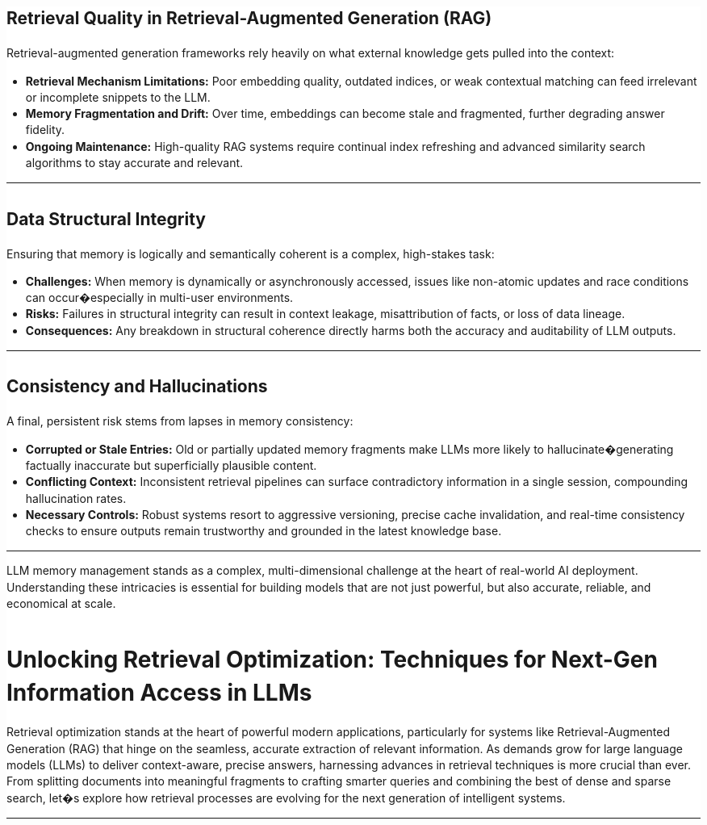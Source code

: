 
## Retrieval Quality in Retrieval-Augmented Generation (RAG)

Retrieval-augmented generation frameworks rely heavily on what external knowledge gets pulled into the context:

- **Retrieval Mechanism Limitations:** Poor embedding quality, outdated indices, or weak contextual matching can feed irrelevant or incomplete snippets to the LLM.
- **Memory Fragmentation and Drift:** Over time, embeddings can become stale and fragmented, further degrading answer fidelity.
- **Ongoing Maintenance:** High-quality RAG systems require continual index refreshing and advanced similarity search algorithms to stay accurate and relevant.

---

## Data Structural Integrity

Ensuring that memory is logically and semantically coherent is a complex, high-stakes task:

- **Challenges:** When memory is dynamically or asynchronously accessed, issues like non-atomic updates and race conditions can occur�especially in multi-user environments.
- **Risks:** Failures in structural integrity can result in context leakage, misattribution of facts, or loss of data lineage.
- **Consequences:** Any breakdown in structural coherence directly harms both the accuracy and auditability of LLM outputs.

---

## Consistency and Hallucinations

A final, persistent risk stems from lapses in memory consistency:

- **Corrupted or Stale Entries:** Old or partially updated memory fragments make LLMs more likely to hallucinate�generating factually inaccurate but superficially plausible content.
- **Conflicting Context:** Inconsistent retrieval pipelines can surface contradictory information in a single session, compounding hallucination rates.
- **Necessary Controls:** Robust systems resort to aggressive versioning, precise cache invalidation, and real-time consistency checks to ensure outputs remain trustworthy and grounded in the latest knowledge base.

---

LLM memory management stands as a complex, multi-dimensional challenge at the heart of real-world AI deployment. Understanding these intricacies is essential for building models that are not just powerful, but also accurate, reliable, and economical at scale.



# Unlocking Retrieval Optimization: Techniques for Next-Gen Information Access in LLMs

Retrieval optimization stands at the heart of powerful modern applications, particularly for systems like Retrieval-Augmented Generation (RAG) that hinge on the seamless, accurate extraction of relevant information. As demands grow for large language models (LLMs) to deliver context-aware, precise answers, harnessing advances in retrieval techniques is more crucial than ever. From splitting documents into meaningful fragments to crafting smarter queries and combining the best of dense and sparse search, let�s explore how retrieval processes are evolving for the next generation of intelligent systems.

---